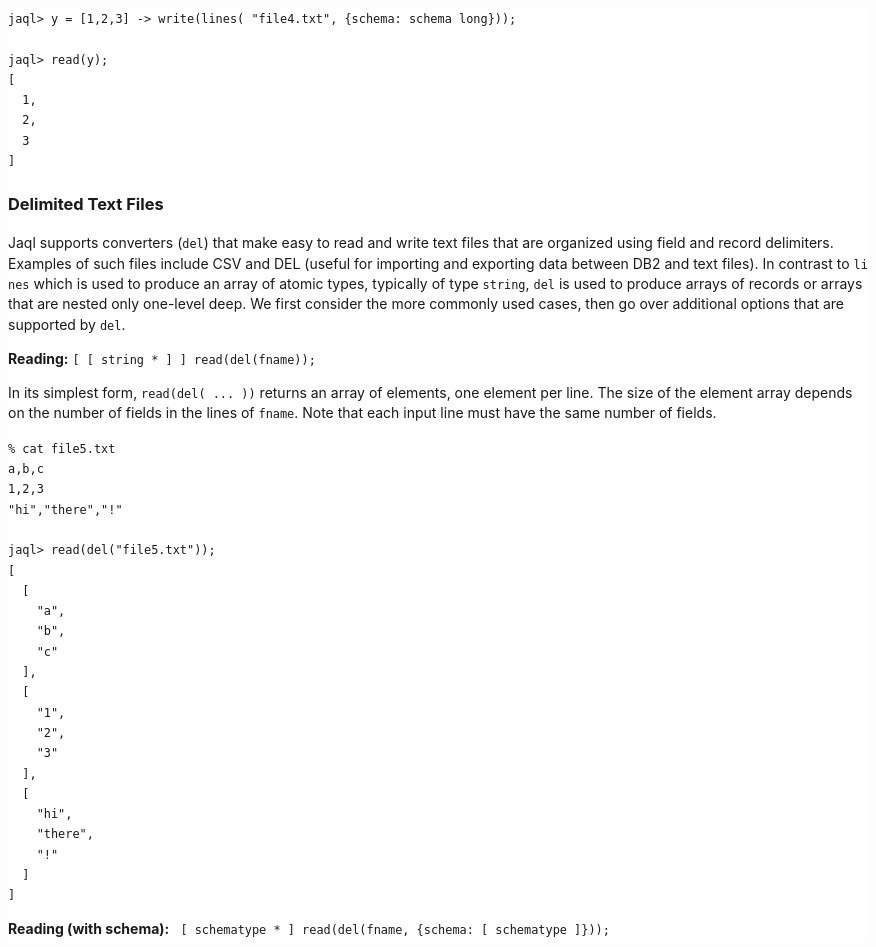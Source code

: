 ```
jaql> y = [1,2,3] -> write(lines( "file4.txt", {schema: schema long}));

jaql> read(y);
[
  1,
  2,
  3
]
```

### Delimited Text Files ###

Jaql supports converters (`del`) that make easy to read and write text files that are organized using field and record delimiters. Examples of such files include CSV and DEL (useful for importing and exporting data between DB2 and text files). In contrast to `lines` which is used to produce an array of atomic types, typically of type `string`, `del` is used to produce arrays of records or arrays that are nested only one-level deep. We first consider the more commonly used cases, then go over additional options that are supported by `del`.

**Reading:** `[ [ string * ] ] read(del(fname));`

In its simplest form, `read(del( ... ))` returns an array of elements, one element per line. The size of the element array depends on the number of fields in the lines of `fname`. Note that each input line must have the same number of fields.

```
% cat file5.txt
a,b,c
1,2,3
"hi","there","!"

jaql> read(del("file5.txt"));
[
  [
    "a",
    "b",
    "c"
  ],
  [
    "1",
    "2",
    "3"
  ],
  [
    "hi",
    "there",
    "!"
  ]
]
```

**Reading (with schema):** ` [ schematype * ] read(del(fname, {schema: [ schematype ]}));`
